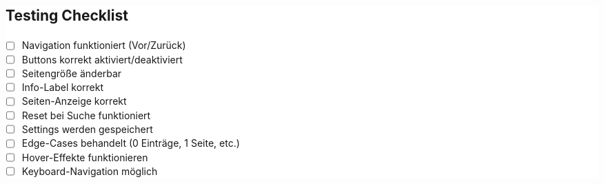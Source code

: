 ## Testing Checklist

- [ ] Navigation funktioniert (Vor/Zurück)
- [ ] Buttons korrekt aktiviert/deaktiviert
- [ ] Seitengröße änderbar
- [ ] Info-Label korrekt
- [ ] Seiten-Anzeige korrekt
- [ ] Reset bei Suche funktioniert
- [ ] Settings werden gespeichert
- [ ] Edge-Cases behandelt (0 Einträge, 1 Seite, etc.)
- [ ] Hover-Effekte funktionieren
- [ ] Keyboard-Navigation möglich
